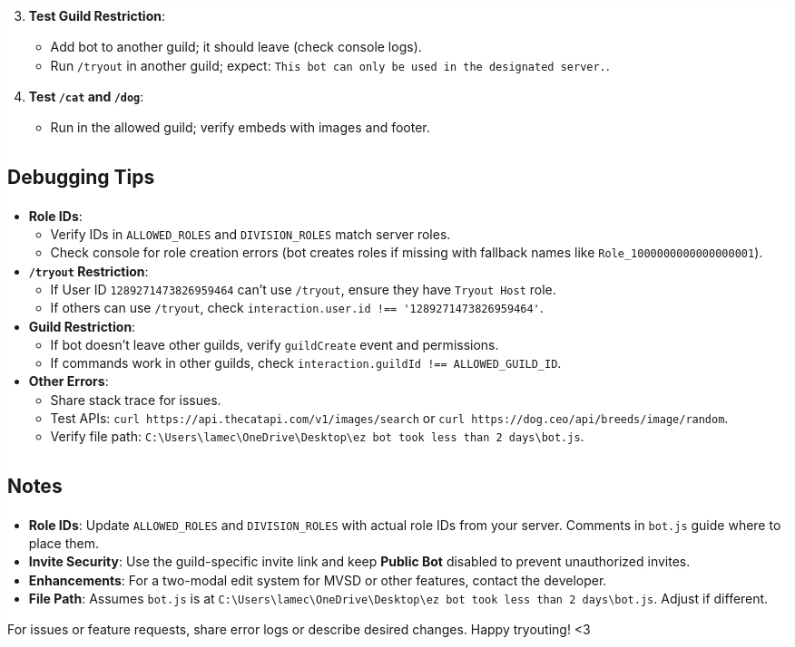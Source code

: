3. **Test Guild Restriction**:
   - Add bot to another guild; it should leave (check console logs).
   - Run `/tryout` in another guild; expect: `This bot can only be used in the designated server.`.

4. **Test `/cat` and `/dog`**:
   - Run in the allowed guild; verify embeds with images and footer.

## Debugging Tips

- **Role IDs**:
  - Verify IDs in `ALLOWED_ROLES` and `DIVISION_ROLES` match server roles.
  - Check console for role creation errors (bot creates roles if missing with fallback names like `Role_1000000000000000001`).
- **`/tryout` Restriction**:
  - If User ID `1289271473826959464` can’t use `/tryout`, ensure they have `Tryout Host` role.
  - If others can use `/tryout`, check `interaction.user.id !== '1289271473826959464'`.
- **Guild Restriction**:
  - If bot doesn’t leave other guilds, verify `guildCreate` event and permissions.
  - If commands work in other guilds, check `interaction.guildId !== ALLOWED_GUILD_ID`.
- **Other Errors**:
  - Share stack trace for issues.
  - Test APIs: `curl https://api.thecatapi.com/v1/images/search` or `curl https://dog.ceo/api/breeds/image/random`.
  - Verify file path: `C:\Users\lamec\OneDrive\Desktop\ez bot took less than 2 days\bot.js`.

## Notes

- **Role IDs**: Update `ALLOWED_ROLES` and `DIVISION_ROLES` with actual role IDs from your server. Comments in `bot.js` guide where to place them.
- **Invite Security**: Use the guild-specific invite link and keep **Public Bot** disabled to prevent unauthorized invites.
- **Enhancements**: For a two-modal edit system for MVSD or other features, contact the developer.
- **File Path**: Assumes `bot.js` is at `C:\Users\lamec\OneDrive\Desktop\ez bot took less than 2 days\bot.js`. Adjust if different.

For issues or feature requests, share error logs or describe desired changes. Happy tryouting! <3
